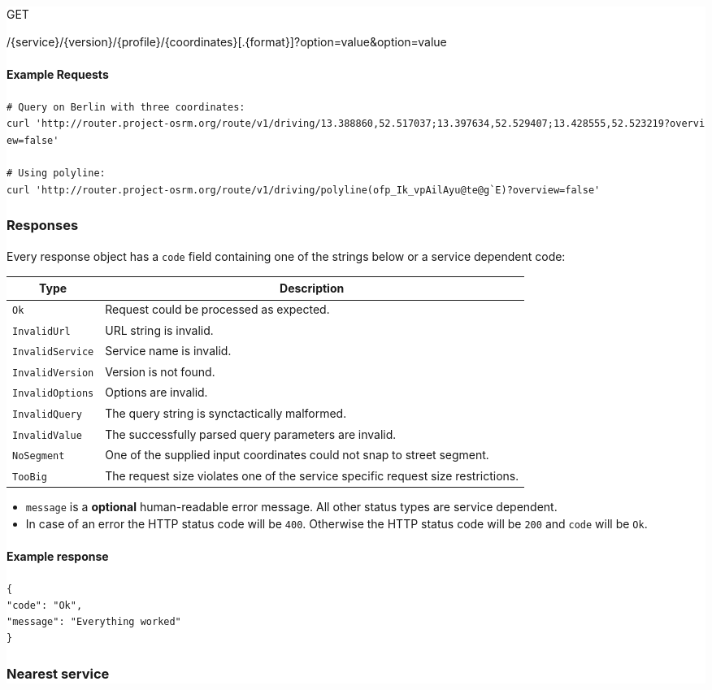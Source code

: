 GET

/{service}/{version}/{profile}/{coordinates}[.{format}]?option=value&option=value

#### Example Requests

```
# Query on Berlin with three coordinates:
curl 'http://router.project-osrm.org/route/v1/driving/13.388860,52.517037;13.397634,52.529407;13.428555,52.523219?overview=false'

# Using polyline:
curl 'http://router.project-osrm.org/route/v1/driving/polyline(ofp_Ik_vpAilAyu@te@g`E)?overview=false'
```

### Responses

Every response object has a `code` field containing one of the strings below or a service dependent code:

| Type | Description |
| --- | --- |
| `Ok` | Request could be processed as expected. |
| `InvalidUrl` | URL string is invalid. |
| `InvalidService` | Service name is invalid. |
| `InvalidVersion` | Version is not found. |
| `InvalidOptions` | Options are invalid. |
| `InvalidQuery` | The query string is synctactically malformed. |
| `InvalidValue` | The successfully parsed query parameters are invalid. |
| `NoSegment` | One of the supplied input coordinates could not snap to street segment. |
| `TooBig` | The request size violates one of the service specific request size restrictions. |

- `message` is a **optional** human-readable error message. All other status types are service dependent.
- In case of an error the HTTP status code will be `400`. Otherwise the HTTP status code will be `200` and `code` will be `Ok`.

#### Example response

```
{
"code": "Ok",
"message": "Everything worked"
}
```

### Nearest service

